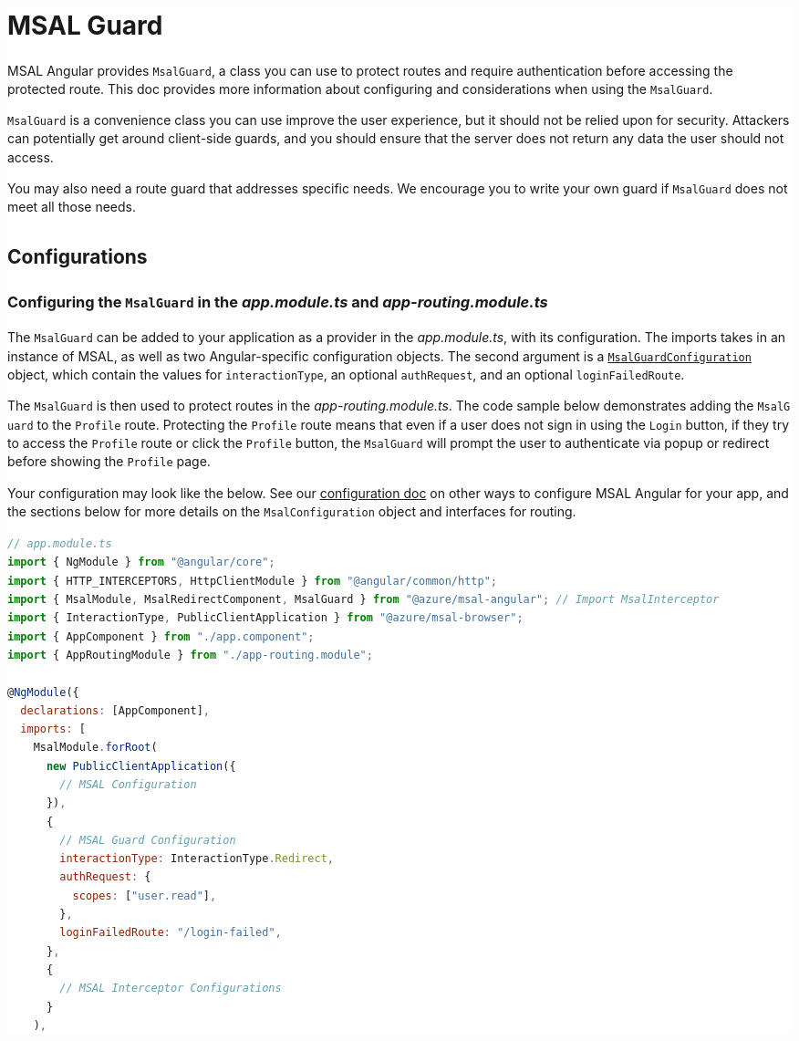 # MSAL Guard

MSAL Angular provides `MsalGuard`, a class you can use to protect routes and require authentication before accessing the protected route. This doc provides more information about configuring and considerations when using the `MsalGuard`.

`MsalGuard` is a convenience class you can use improve the user experience, but it should not be relied upon for security. Attackers can potentially get around client-side guards, and you should ensure that the server does not return any data the user should not access.

You may also need a route guard that addresses specific needs. We encourage you to write your own guard if `MsalGuard` does not meet all those needs.

## Configurations

### Configuring the `MsalGuard` in the _app.module.ts_ and _app-routing.module.ts_

The `MsalGuard` can be added to your application as a provider in the _app.module.ts_, with its configuration. The imports takes in an instance of MSAL, as well as two Angular-specific configuration objects. The second argument is a [`MsalGuardConfiguration`](https://github.com/AzureAD/microsoft-authentication-library-for-js/blob/dev/lib/msal-angular/src/msal.guard.config.ts) object, which contain the values for `interactionType`, an optional `authRequest`, and an optional `loginFailedRoute`.

The `MsalGuard` is then used to protect routes in the _app-routing.module.ts_. The code sample below demonstrates adding the `MsalGuard` to the `Profile` route. Protecting the `Profile` route means that even if a user does not sign in using the `Login` button, if they try to access the `Profile` route or click the `Profile` button, the `MsalGuard` will prompt the user to authenticate via popup or redirect before showing the `Profile` page.

Your configuration may look like the below. See our [configuration doc](https://github.com/AzureAD/microsoft-authentication-library-for-js/blob/dev/lib/msal-angular/docs/configuration.md) on other ways to configure MSAL Angular for your app, and the sections below for more details on the `MsalConfiguration` object and interfaces for routing.

```javascript
// app.module.ts
import { NgModule } from "@angular/core";
import { HTTP_INTERCEPTORS, HttpClientModule } from "@angular/common/http";
import { MsalModule, MsalRedirectComponent, MsalGuard } from "@azure/msal-angular"; // Import MsalInterceptor
import { InteractionType, PublicClientApplication } from "@azure/msal-browser";
import { AppComponent } from "./app.component";
import { AppRoutingModule } from "./app-routing.module";

@NgModule({
  declarations: [AppComponent],
  imports: [
    MsalModule.forRoot(
      new PublicClientApplication({
        // MSAL Configuration
      }),
      {
        // MSAL Guard Configuration
        interactionType: InteractionType.Redirect,
        authRequest: {
          scopes: ["user.read"],
        },
        loginFailedRoute: "/login-failed",
      },
      {
        // MSAL Interceptor Configurations
      }
    ),
```